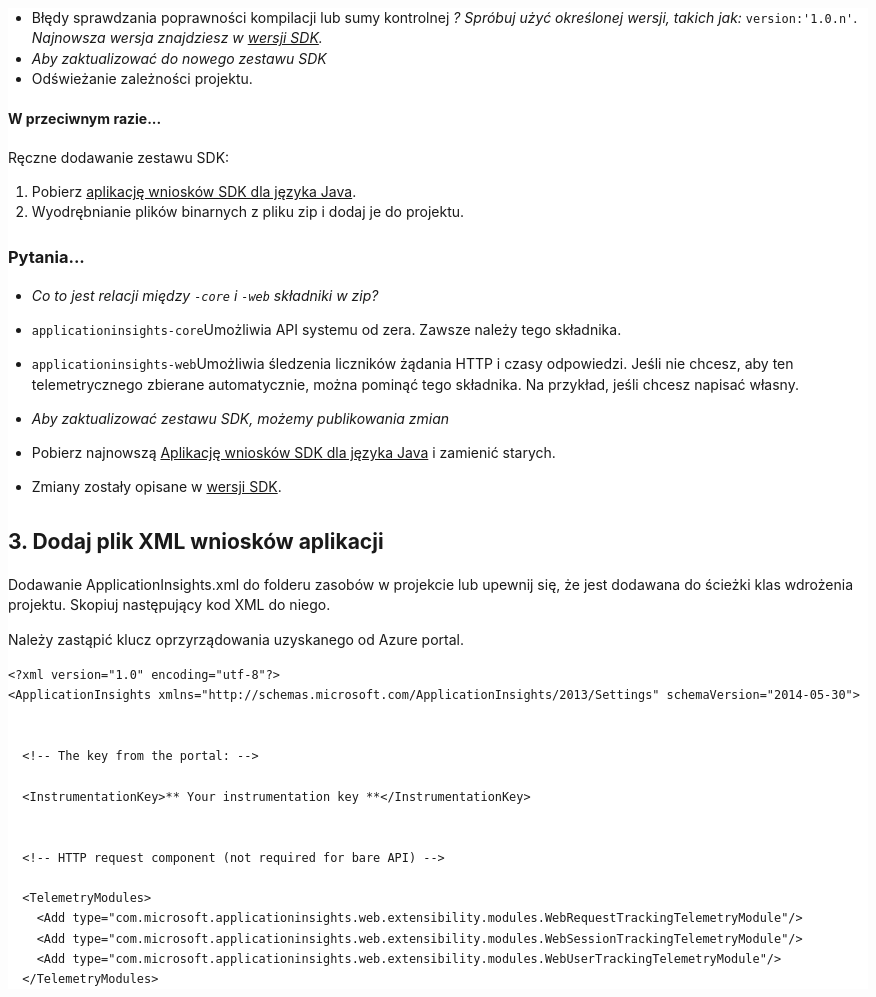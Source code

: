 * Błędy sprawdzania poprawności kompilacji lub sumy kontrolnej *? Spróbuj użyć określonej wersji, takich jak:* `version:'1.0.n'`. *Najnowsza wersja znajdziesz w [wersji SDK](https://github.com/Microsoft/ApplicationInsights-Java#release-notes).*
* *Aby zaktualizować do nowego zestawu SDK*
 * Odświeżanie zależności projektu.

#### <a name="otherwise-"></a>W przeciwnym razie...

Ręczne dodawanie zestawu SDK:

1. Pobierz [aplikację wniosków SDK dla języka Java](https://aka.ms/aijavasdk).
2. Wyodrębnianie plików binarnych z pliku zip i dodaj je do projektu.

### <a name="questions"></a>Pytania...

* *Co to jest relacji między `-core` i `-web` składniki w zip?*

 * `applicationinsights-core`Umożliwia API systemu od zera. Zawsze należy tego składnika.
 * `applicationinsights-web`Umożliwia śledzenia liczników żądania HTTP i czasy odpowiedzi. Jeśli nie chcesz, aby ten telemetrycznego zbierane automatycznie, można pominąć tego składnika. Na przykład, jeśli chcesz napisać własny.

* *Aby zaktualizować zestawu SDK, możemy publikowania zmian*
 * Pobierz najnowszą [Aplikację wniosków SDK dla języka Java](https://aka.ms/qqkaq6) i zamienić starych.
 * Zmiany zostały opisane w [wersji SDK](https://github.com/Microsoft/ApplicationInsights-Java#release-notes).



## <a name="3-add-an-application-insights-xml-file"></a>3. Dodaj plik XML wniosków aplikacji

Dodawanie ApplicationInsights.xml do folderu zasobów w projekcie lub upewnij się, że jest dodawana do ścieżki klas wdrożenia projektu. Skopiuj następujący kod XML do niego.

Należy zastąpić klucz oprzyrządowania uzyskanego od Azure portal.

    <?xml version="1.0" encoding="utf-8"?>
    <ApplicationInsights xmlns="http://schemas.microsoft.com/ApplicationInsights/2013/Settings" schemaVersion="2014-05-30">


      <!-- The key from the portal: -->

      <InstrumentationKey>** Your instrumentation key **</InstrumentationKey>


      <!-- HTTP request component (not required for bare API) -->

      <TelemetryModules>
        <Add type="com.microsoft.applicationinsights.web.extensibility.modules.WebRequestTrackingTelemetryModule"/>
        <Add type="com.microsoft.applicationinsights.web.extensibility.modules.WebSessionTrackingTelemetryModule"/>
        <Add type="com.microsoft.applicationinsights.web.extensibility.modules.WebUserTrackingTelemetryModule"/>
      </TelemetryModules>
